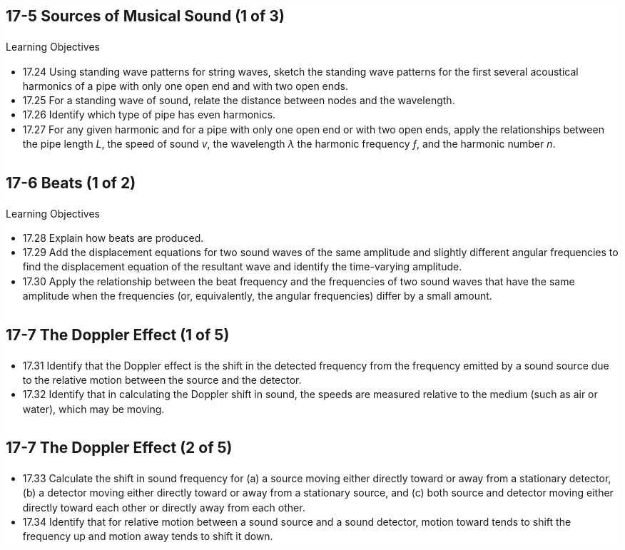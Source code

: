 
## 17-5 Sources of Musical Sound (1 of 3)
Learning Objectives
+ 17.24 Using standing wave patterns for string waves, sketch the
standing wave patterns for the first several acoustical
harmonics of a pipe with only one open end and with two
open ends.
+ 17.25 For a standing wave of sound, relate the distance between
nodes and the wavelength.
+ 17.26 Identify which type of pipe has even harmonics.
+ 17.27 For any given harmonic and for a pipe with only one open
end or with two open ends, apply the relationships between
the pipe length $L$, the speed of sound $v$, the wavelength
$\lambda$
the harmonic frequency $ƒ$, and the harmonic number $n$.


## 17-6 Beats (1 of 2)
Learning Objectives
+ 17.28 Explain how beats are produced.
+ 17.29 Add the displacement equations for two sound waves of
the same amplitude and slightly different angular
frequencies to find the displacement equation of the
resultant wave and identify the time-varying amplitude.
+ 17.30 Apply the relationship between the beat frequency and
the frequencies of two sound waves that have the same
amplitude when the frequencies (or, equivalently, the
angular frequencies) differ by a small amount.


## 17-7 The Doppler Effect (1 of 5)
+ 17.31 Identify that the Doppler effect is the shift in the
detected frequency from the frequency emitted by
a sound source due to the relative motion between
the source and the detector.
+ 17.32 Identify that in calculating the Doppler shift in
sound, the speeds are measured relative to the
medium (such as air or water), which may be
moving.


## 17-7 The Doppler Effect (2 of 5)
+ 17.33 Calculate the shift in sound frequency for (a) a
source moving either directly toward or away
from a stationary detector, (b) a detector moving
either directly toward or away from a stationary
source, and (c) both source and detector moving
either directly toward each other or directly away
from each other.
+ 17.34 Identify that for relative motion between a sound
source and a sound detector, motion toward tends
to shift the frequency up and motion away tends
to shift it down.
